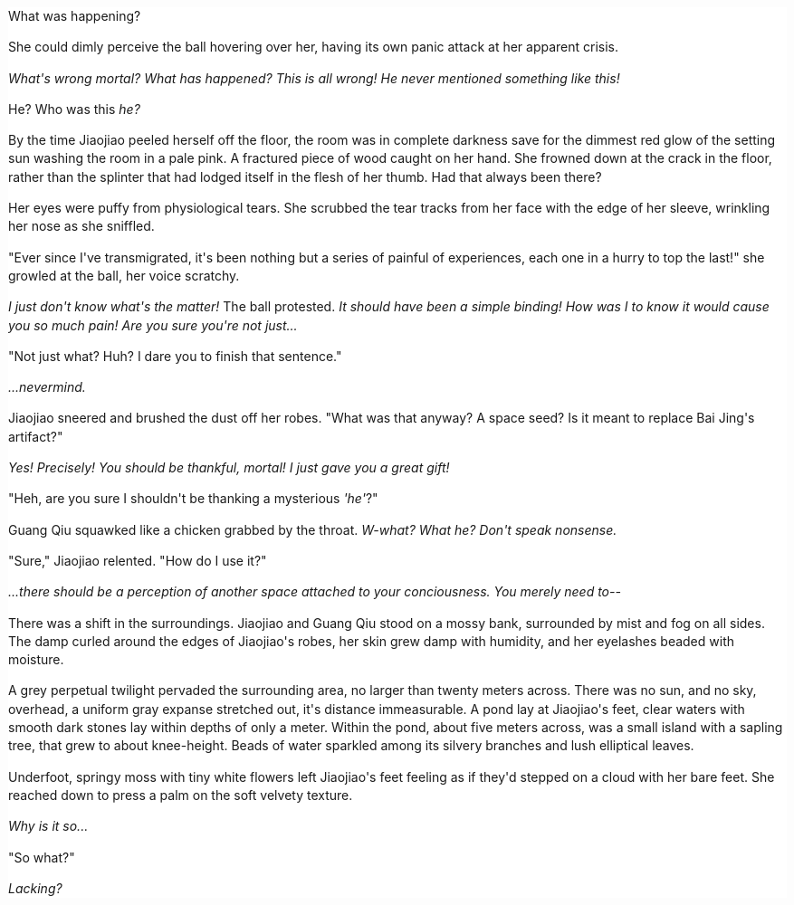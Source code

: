 What was happening?

She could dimly perceive the ball hovering over her, having its own panic attack at her apparent crisis.

*What's wrong mortal? What has happened? This is all wrong! He never mentioned something like this!*

He? Who was this *he?*

By the time Jiaojiao peeled herself off the floor, the room was in complete darkness save for the dimmest red glow of the setting sun washing the room in a pale pink. A fractured piece of wood caught on her hand. She frowned down at the crack in the floor, rather than the splinter that had lodged itself in the flesh of her thumb. Had that always been there?

Her eyes were puffy from physiological tears. She scrubbed the tear tracks from her face with the edge of her sleeve, wrinkling her nose as she sniffled.

"Ever since I've transmigrated, it's been nothing but a series of painful of experiences, each one in a hurry to top the last!" she growled at the ball, her voice scratchy.

*I just don't know what's the matter!* The ball protested. *It should have been a simple binding! How was I to know it would cause you so much pain! Are you sure you're not just...*

"Not just what? Huh? I dare you to finish that sentence."

*...nevermind.*

Jiaojiao sneered and brushed the dust off her robes. "What was that anyway? A space seed? Is it meant to replace Bai Jing's artifact?"

*Yes! Precisely! You should be thankful, mortal! I just gave you a great gift!*

"Heh, are you sure I shouldn't be thanking a mysterious *'he'*?"

Guang Qiu squawked like a chicken grabbed by the throat. *W-what? What he? Don't speak nonsense.*

"Sure," Jiaojiao relented. "How do I use it?"

*...there should be a perception of another space attached to your conciousness. You merely need to--*

There was a shift in the surroundings. Jiaojiao and Guang Qiu stood on a mossy bank, surrounded by mist and fog on all sides. The damp curled around the edges of Jiaojiao's robes, her skin grew damp with humidity, and her eyelashes beaded with moisture.

A grey perpetual twilight pervaded the surrounding area, no larger than twenty meters across. There was no sun, and no sky, overhead, a uniform gray expanse stretched out, it's distance immeasurable. A pond lay at Jiaojiao's feet, clear waters with smooth dark stones lay within depths of only a meter. Within the pond, about five meters across, was a small island with a sapling tree, that grew to about knee-height. Beads of water sparkled among its silvery branches and lush elliptical leaves.

Underfoot, springy moss with tiny white flowers left Jiaojiao's feet feeling as if they'd stepped on a cloud with her bare feet. She reached down to press a palm on the soft velvety texture.

*Why is it so...*

"So what?"

*Lacking?*
